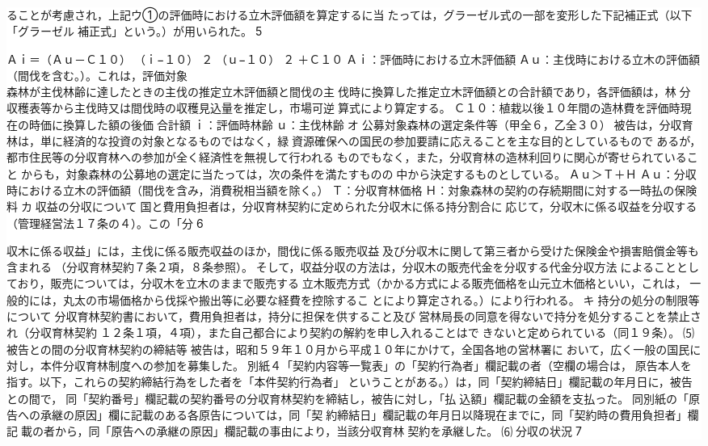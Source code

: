 ることが考慮され，上記ウ①の評価時における立木評価額を算定するに当
たっては，グラーゼル式の一部を変形した下記補正式（以下「グラーゼル
補正式」という。）が用いられた。 
5 
 
Ａｉ＝（Ａｕ－Ｃ１０） 
（ｉ−１０）
２
（ｕ−１０）
２
＋Ｃ１０ 
Ａｉ：評価時における立木評価額 
Ａｕ：主伐時における立木の評価額（間伐を含む。）。これは，評価対象  
森林が主伐林齢に達したときの主伐の推定立木評価額と間伐の主
伐時に換算した推定立木評価額との合計額であり，各評価額は，林
分収穫表等から主伐時又は間伐時の収穫見込量を推定し，市場可逆
算式により算定する。 
Ｃ１０：植栽以後１０年間の造林費を評価時現在の時価に換算した額の後価
合計額 
ｉ：評価時林齢 
ｕ：主伐林齢 
オ 公募対象森林の選定条件等（甲全６，乙全３０） 
被告は，分収育林は，単に経済的な投資の対象となるものではなく，緑
資源確保への国民の参加要請に応えることを主な目的としているもので
あるが，都市住民等の分収育林への参加が全く経済性を無視して行われる
ものでもなく，また，分収育林の造林利回りに関心が寄せられていること
からも，対象森林の公募地の選定に当たっては，次の条件を満たすものの
中から決定するものとしている。 
Ａｕ＞Ｔ＋Ｈ 
Ａｕ：分収時における立木の評価額（間伐を含み，消費税相当額を除く。） 
Ｔ：分収育林価格 
Ｈ：対象森林の契約の存続期間に対する一時払の保険料 
カ 収益の分収について 
国と費用負担者は，分収育林契約に定められた分収木に係る持分割合に
応じて，分収木に係る収益を分収する（管理経営法１７条の４）。この「分
6 
 
収木に係る収益」には，主伐に係る販売収益のほか，間伐に係る販売収益
及び分収木に関して第三者から受けた保険金や損害賠償金等も含まれる
（分収育林契約７条２項，８条参照）。 
そして，収益分収の方法は，分収木の販売代金を分収する代金分収方法
によることとしており，販売については，分収木を立木のままで販売する
立木販売方式（かかる方式による販売価格を山元立木価格といい，これは，
一般的には，丸太の市場価格から伐採や搬出等に必要な経費を控除するこ
とにより算定される。）により行われる。 
キ 持分の処分の制限等について 
     分収育林契約書において，費用負担者は，持分に担保を供すること及び
営林局長の同意を得ないで持分を処分することを禁止され（分収育林契約
１２条１項，４項），また自己都合により契約の解約を申し入れることはで
きないと定められている（同１９条）。 
⑸ 被告との間の分収育林契約の締結等 
被告は，昭和５９年１０月から平成１０年にかけて，全国各地の営林署に
おいて，広く一般の国民に対し，本件分収育林制度への参加を募集した。 
別紙４「契約内容等一覧表」の「契約行為者」欄記載の者（空欄の場合は，
原告本人を指す。以下，これらの契約締結行為をした者を「本件契約行為者」
ということがある。）は，同「契約締結日」欄記載の年月日に，被告との間で，
同「契約番号」欄記載の契約番号の分収育林契約を締結し，被告に対し，「払
込額」欄記載の金額を支払った。 
同別紙の「原告への承継の原因」欄に記載のある各原告については，同「契
約締結日」欄記載の年月日以降現在までに，同「契約時の費用負担者」欄記
載の者から，同「原告への承継の原因」欄記載の事由により，当該分収育林
契約を承継した。 
⑹ 分収の状況 
7 
 